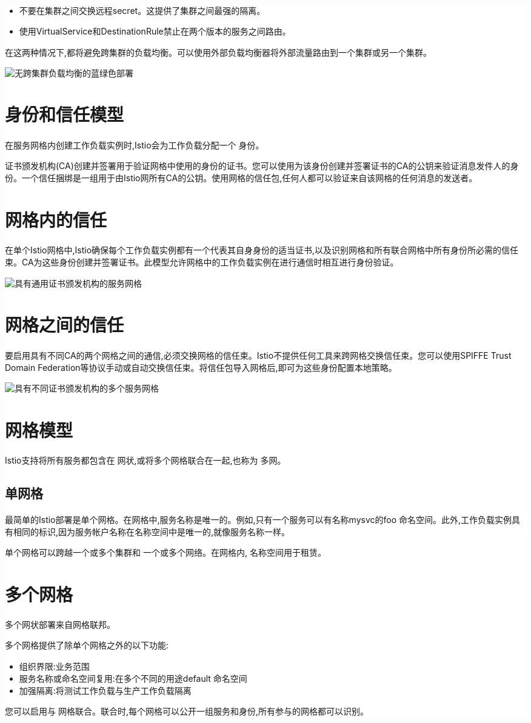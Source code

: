 - 不要在集群之间交换远程secret。这提供了集群之间最强的隔离。

- 使用VirtualService和DestinationRule禁止在两个版本的服务之间路由。

在这两种情况下,都将避免跨集群的负载均衡。可以使用外部负载均衡器将外部流量路由到一个集群或另一个集群。

![无跨集群负载均衡的蓝绿色部署](https://istio.io/latest/docs/ops/deployment/deployment-models/blue-green.svg)

# 身份和信任模型

在服务网格内创建工作负载实例时,Istio会为工作负载分配一个 身份。

证书颁发机构(CA)创建并签署用于验证网格中使用的身份的证书。您可以使用为该身份创建并签署证书的CA的公钥来验证消息发件人的身份。一个信任捆绑是一组用于由Istio网所有CA的公钥。使用网格的信任包,任何人都可以验证来自该网格的任何消息的发送者。

# 网格内的信任

在单个Istio网格中,Istio确保每个工作负载实例都有一个代表其自身身份的适当证书,以及识别网格和所有联合网格中所有身份所必需的信任束。CA为这些身份创建并签署证书。此模型允许网格中的工作负载实例在进行通信时相互进行身份验证。

![具有通用证书颁发机构的服务网格](https://istio.io/latest/docs/ops/deployment/deployment-models/single-trust.svg)

# 网格之间的信任


要启用具有不同CA的两个网格之间的通信,必须交换网格的信任束。Istio不提供任何工具来跨网格交换信任束。您可以使用SPIFFE Trust Domain Federation等协议手动或自动交换信任束。将信任包导入网格后,即可为这些身份配置本地策略。

![具有不同证书颁发机构的多个服务网格](https://istio.io/latest/docs/ops/deployment/deployment-models/multi-trust.svg)

# 网格模型
Istio支持将所有服务都包含在 网状,或将多个网格联合在一起,也称为 多网。

## 单网格
最简单的Istio部署是单个网格。在网格中,服务名称是唯一的。例如,只有一个服务可以有名称mysvc的foo 命名空间。此外,工作负载实例具有相同的标识,因为服务帐户名称在名称空间中是唯一的,就像服务名称一样。

单个网格可以跨越一个或多个集群和 一个或多个网络。在网格内, 名称空间用于租赁。

# 多个网格

多个网状部署来自网格联邦。

多个网格提供了除单个网格之外的以下功能:

- 组织界限:业务范围
- 服务名称或命名空间复用:在多个不同的用途default 命名空间
- 加强隔离:将测试工作负载与生产工作负载隔离

您可以启用与 网格联合。联合时,每个网格可以公开一组服务和身份,所有参与的网格都可以识别。
